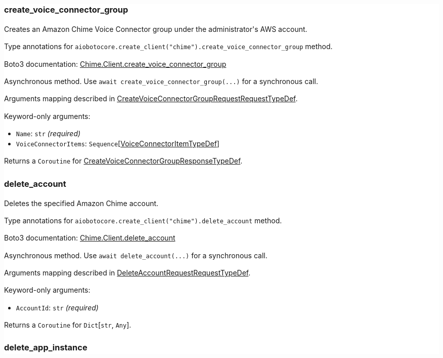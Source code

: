 <a id="create_voice_connector_group"></a>

### create_voice_connector_group

Creates an Amazon Chime Voice Connector group under the administrator's AWS
account.

Type annotations for
`aiobotocore.create_client("chime").create_voice_connector_group` method.

Boto3 documentation:
[Chime.Client.create_voice_connector_group](https://boto3.amazonaws.com/v1/documentation/api/latest/reference/services/chime.html#Chime.Client.create_voice_connector_group)

Asynchronous method. Use `await create_voice_connector_group(...)` for a
synchronous call.

Arguments mapping described in
[CreateVoiceConnectorGroupRequestRequestTypeDef](./type_defs.md#createvoiceconnectorgrouprequestrequesttypedef).

Keyword-only arguments:

- `Name`: `str` *(required)*
- `VoiceConnectorItems`:
  `Sequence`\[[VoiceConnectorItemTypeDef](./type_defs.md#voiceconnectoritemtypedef)\]

Returns a `Coroutine` for
[CreateVoiceConnectorGroupResponseTypeDef](./type_defs.md#createvoiceconnectorgroupresponsetypedef).

<a id="delete_account"></a>

### delete_account

Deletes the specified Amazon Chime account.

Type annotations for `aiobotocore.create_client("chime").delete_account`
method.

Boto3 documentation:
[Chime.Client.delete_account](https://boto3.amazonaws.com/v1/documentation/api/latest/reference/services/chime.html#Chime.Client.delete_account)

Asynchronous method. Use `await delete_account(...)` for a synchronous call.

Arguments mapping described in
[DeleteAccountRequestRequestTypeDef](./type_defs.md#deleteaccountrequestrequesttypedef).

Keyword-only arguments:

- `AccountId`: `str` *(required)*

Returns a `Coroutine` for `Dict`\[`str`, `Any`\].

<a id="delete_app_instance"></a>

### delete_app_instance
